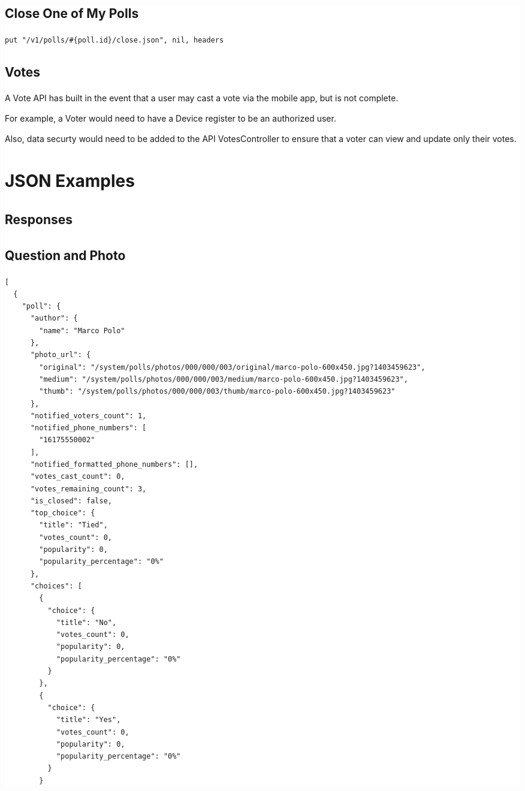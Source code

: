 Close One of My Polls
---------------------

    put "/v1/polls/#{poll.id}/close.json", nil, headers

Votes
-----

A Vote API has built in the event that a user may cast a vote via the mobile app, but is not complete.

For example, a Voter would need to have a Device register to be an authorized user.

Also, data securty would need to be added to the API VotesController to ensure that a voter can view and update only their votes.

JSON Examples
=============

Responses
--------

Question and Photo
------------------

    [
      {
        "poll": {
          "author": {
            "name": "Marco Polo"
          },
          "photo_url": {
            "original": "/system/polls/photos/000/000/003/original/marco-polo-600x450.jpg?1403459623",
            "medium": "/system/polls/photos/000/000/003/medium/marco-polo-600x450.jpg?1403459623",
            "thumb": "/system/polls/photos/000/000/003/thumb/marco-polo-600x450.jpg?1403459623"
          },
          "notified_voters_count": 1,
          "notified_phone_numbers": [
            "16175550002"
          ],          
          "notified_formatted_phone_numbers": [],
          "votes_cast_count": 0,
          "votes_remaining_count": 3,
          "is_closed": false,
          "top_choice": {
            "title": "Tied",
            "votes_count": 0,
            "popularity": 0,
            "popularity_percentage": "0%"
          },
          "choices": [
            {
              "choice": {
                "title": "No",
                "votes_count": 0,
                "popularity": 0,
                "popularity_percentage": "0%"
              }
            },
            {
              "choice": {
                "title": "Yes",
                "votes_count": 0,
                "popularity": 0,
                "popularity_percentage": "0%"
              }
            }
